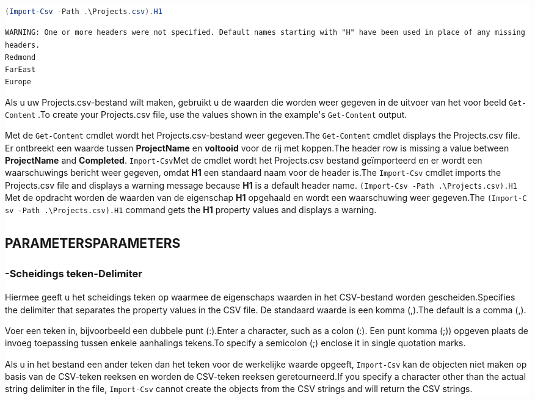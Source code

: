 ```powershell
(Import-Csv -Path .\Projects.csv).H1
```

```Output
WARNING: One or more headers were not specified. Default names starting with "H" have been used in place of any missing headers.
Redmond
FarEast
Europe
```

<span data-ttu-id="b68c6-167">Als u uw Projects.csv-bestand wilt maken, gebruikt u de waarden die worden weer gegeven in de uitvoer van het voor beeld `Get-Content` .</span><span class="sxs-lookup"><span data-stu-id="b68c6-167">To create your Projects.csv file, use the values shown in the example's `Get-Content` output.</span></span>

<span data-ttu-id="b68c6-168">Met de `Get-Content` cmdlet wordt het Projects.csv-bestand weer gegeven.</span><span class="sxs-lookup"><span data-stu-id="b68c6-168">The `Get-Content` cmdlet displays the Projects.csv file.</span></span> <span data-ttu-id="b68c6-169">Er ontbreekt een waarde tussen **ProjectName** en **voltooid** voor de rij met koppen.</span><span class="sxs-lookup"><span data-stu-id="b68c6-169">The header row is missing a value between **ProjectName** and **Completed**.</span></span> <span data-ttu-id="b68c6-170">`Import-Csv`Met de cmdlet wordt het Projects.csv bestand geïmporteerd en er wordt een waarschuwings bericht weer gegeven, omdat **H1** een standaard naam voor de header is.</span><span class="sxs-lookup"><span data-stu-id="b68c6-170">The `Import-Csv` cmdlet imports the Projects.csv file and displays a warning message because **H1** is a default header name.</span></span> <span data-ttu-id="b68c6-171">`(Import-Csv -Path
.\Projects.csv).H1`Met de opdracht worden de waarden van de eigenschap **H1** opgehaald en wordt een waarschuwing weer gegeven.</span><span class="sxs-lookup"><span data-stu-id="b68c6-171">The `(Import-Csv -Path
.\Projects.csv).H1` command gets the **H1** property values and displays a warning.</span></span>

## <span data-ttu-id="b68c6-172">PARAMETERS</span><span class="sxs-lookup"><span data-stu-id="b68c6-172">PARAMETERS</span></span>

### <span data-ttu-id="b68c6-173">-Scheidings teken</span><span class="sxs-lookup"><span data-stu-id="b68c6-173">-Delimiter</span></span>

<span data-ttu-id="b68c6-174">Hiermee geeft u het scheidings teken op waarmee de eigenschaps waarden in het CSV-bestand worden gescheiden.</span><span class="sxs-lookup"><span data-stu-id="b68c6-174">Specifies the delimiter that separates the property values in the CSV file.</span></span>
<span data-ttu-id="b68c6-175">De standaard waarde is een komma (,).</span><span class="sxs-lookup"><span data-stu-id="b68c6-175">The default is a comma (,).</span></span>

<span data-ttu-id="b68c6-176">Voer een teken in, bijvoorbeeld een dubbele punt (:).</span><span class="sxs-lookup"><span data-stu-id="b68c6-176">Enter a character, such as a colon (:).</span></span>
<span data-ttu-id="b68c6-177">Een punt komma (;)) opgeven plaats de invoeg toepassing tussen enkele aanhalings tekens.</span><span class="sxs-lookup"><span data-stu-id="b68c6-177">To specify a semicolon (;) enclose it in single quotation marks.</span></span>

<span data-ttu-id="b68c6-178">Als u in het bestand een ander teken dan het teken voor de werkelijke waarde opgeeft, `Import-Csv` kan de objecten niet maken op basis van de CSV-teken reeksen en worden de CSV-teken reeksen geretourneerd.</span><span class="sxs-lookup"><span data-stu-id="b68c6-178">If you specify a character other than the actual string delimiter in the file, `Import-Csv` cannot create the objects from the CSV strings and will return the CSV strings.</span></span>

